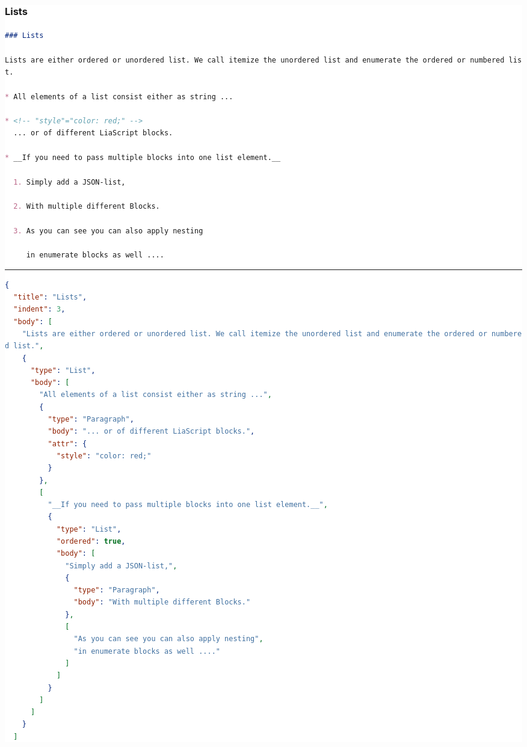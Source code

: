 ### Lists

``` markdown
### Lists

Lists are either ordered or unordered list. We call itemize the unordered list and enumerate the ordered or numbered list.

* All elements of a list consist either as string ...

* <!-- "style"="color: red;" -->
  ... or of different LiaScript blocks.

* __If you need to pass multiple blocks into one list element.__
  
  1. Simply add a JSON-list,
  
  2. With multiple different Blocks.
  
  3. As you can see you can also apply nesting
     
     in enumerate blocks as well ....
```

---

``` json
{
  "title": "Lists",
  "indent": 3,
  "body": [
    "Lists are either ordered or unordered list. We call itemize the unordered list and enumerate the ordered or numbered list.",
    {
      "type": "List",
      "body": [
        "All elements of a list consist either as string ...",
        {
          "type": "Paragraph",
          "body": "... or of different LiaScript blocks.",
          "attr": {
            "style": "color: red;"
          }
        },
        [
          "__If you need to pass multiple blocks into one list element.__",
          {
            "type": "List",
            "ordered": true,
            "body": [
              "Simply add a JSON-list,",
              {
                "type": "Paragraph",
                "body": "With multiple different Blocks."
              },
              [
                "As you can see you can also apply nesting",
                "in enumerate blocks as well ...."
              ]
            ]
          }
        ]
      ]
    }
  ]
```